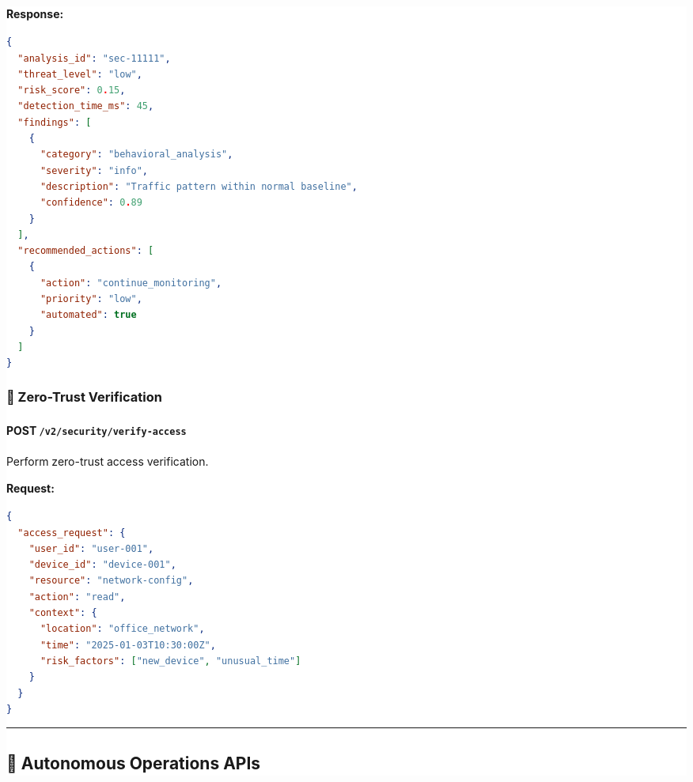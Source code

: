**Response:**

```json
{
  "analysis_id": "sec-11111",
  "threat_level": "low",
  "risk_score": 0.15,
  "detection_time_ms": 45,
  "findings": [
    {
      "category": "behavioral_analysis",
      "severity": "info",
      "description": "Traffic pattern within normal baseline",
      "confidence": 0.89
    }
  ],
  "recommended_actions": [
    {
      "action": "continue_monitoring",
      "priority": "low",
      "automated": true
    }
  ]
}
```

### **🔐 Zero-Trust Verification**

#### **POST** `/v2/security/verify-access`

Perform zero-trust access verification.

**Request:**

```json
{
  "access_request": {
    "user_id": "user-001",
    "device_id": "device-001",
    "resource": "network-config",
    "action": "read",
    "context": {
      "location": "office_network",
      "time": "2025-01-03T10:30:00Z",
      "risk_factors": ["new_device", "unusual_time"]
    }
  }
}
```

---

## 🤖 **Autonomous Operations APIs**
